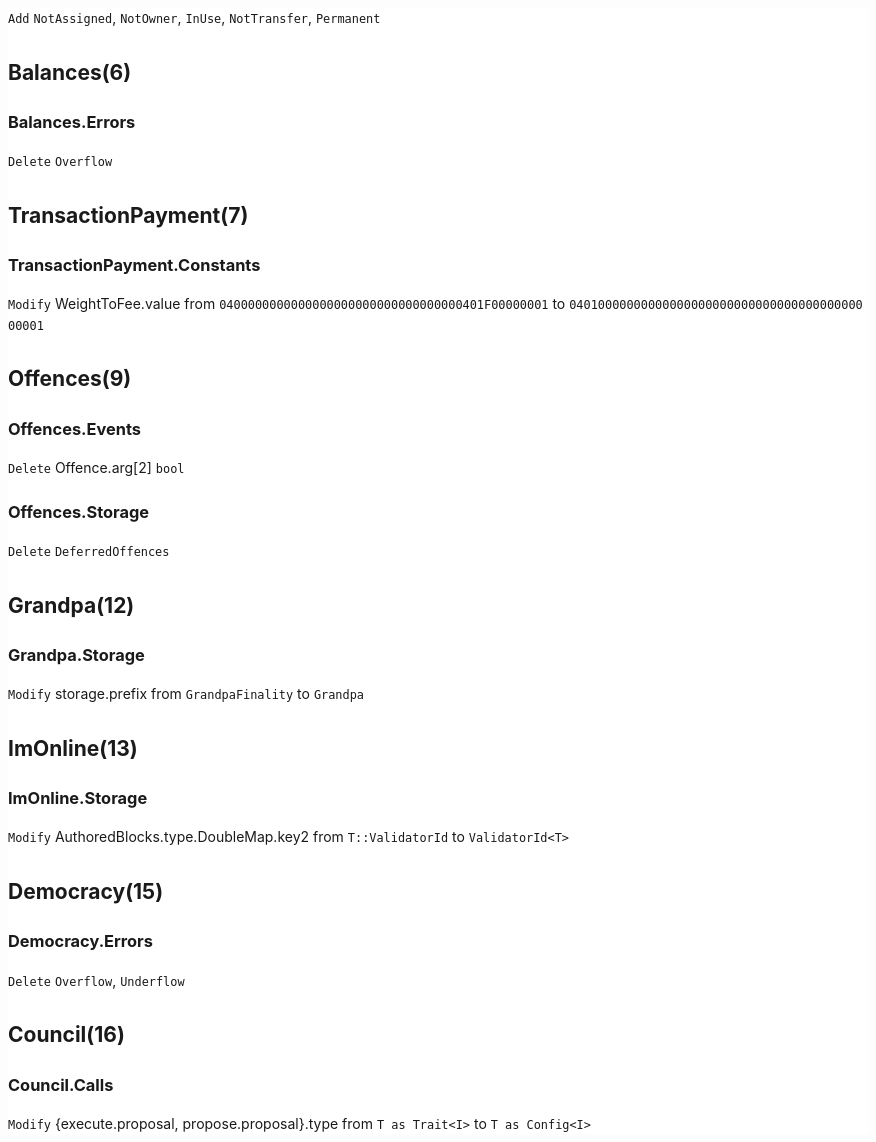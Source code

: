 `Add` `NotAssigned`, `NotOwner`, `InUse`, `NotTransfer`, `Permanent`

## Balances(6)

### Balances.Errors

`Delete` `Overflow`

## TransactionPayment(7)

### TransactionPayment.Constants

`Modify` WeightToFee.value from `0400000000000000000000000000000000401F00000001` to `0401000000000000000000000000000000000000000001`

## Offences(9)

### Offences.Events

`Delete` Offence.arg[2] `bool`

### Offences.Storage

`Delete` `DeferredOffences`

## Grandpa(12)

### Grandpa.Storage

`Modify` storage.prefix from `GrandpaFinality` to `Grandpa`

## ImOnline(13)

### ImOnline.Storage

`Modify` AuthoredBlocks.type.DoubleMap.key2 from `T::ValidatorId` to `ValidatorId<T>`

## Democracy(15)

### Democracy.Errors

`Delete` `Overflow`, `Underflow`

## Council(16)

### Council.Calls

`Modify` {execute.proposal, propose.proposal}.type from `T as Trait<I>` to `T as Config<I>`
